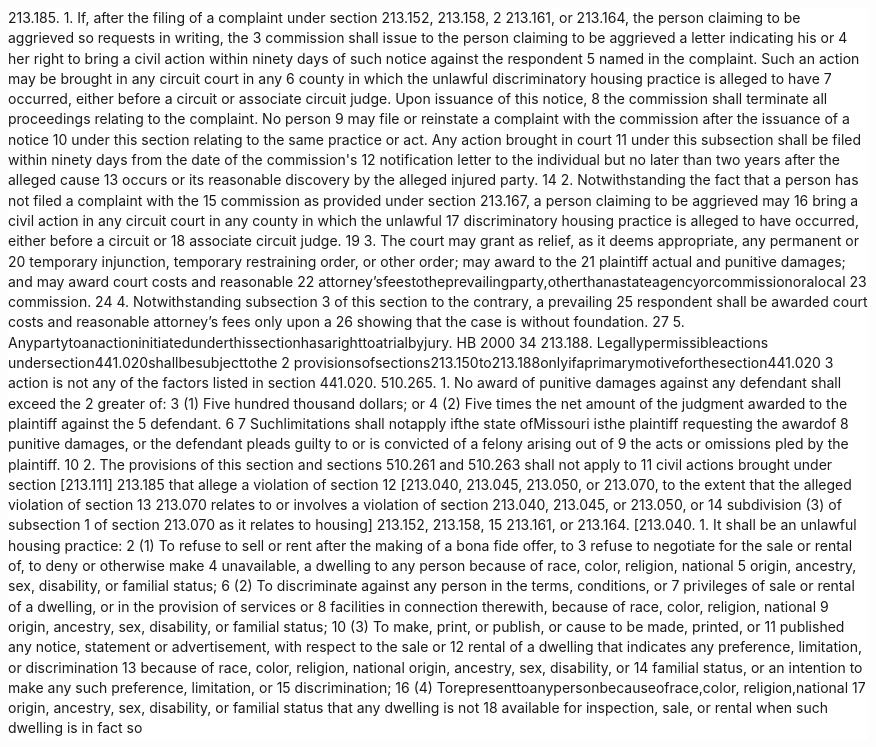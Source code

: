 213.185. 1. If, after the filing of a complaint under section 213.152, 213.158,
2 213.161, or 213.164, the person claiming to be aggrieved so requests in writing, the
3 commission shall issue to the person claiming to be aggrieved a letter indicating his or
4 her right to bring a civil action within ninety days of such notice against the respondent
5 named in the complaint. Such an action may be brought in any circuit court in any
6 county in which the unlawful discriminatory housing practice is alleged to have
7 occurred, either before a circuit or associate circuit judge. Upon issuance of this notice,
8 the commission shall terminate all proceedings relating to the complaint. No person
9 may file or reinstate a complaint with the commission after the issuance of a notice
10 under this section relating to the same practice or act. Any action brought in court
11 under this subsection shall be filed within ninety days from the date of the commission's
12 notification letter to the individual but no later than two years after the alleged cause
13 occurs or its reasonable discovery by the alleged injured party.
14 2. Notwithstanding the fact that a person has not filed a complaint with the
15 commission as provided under section 213.167, a person claiming to be aggrieved may
16 bring a civil action in any circuit court in any county in which the unlawful
17 discriminatory housing practice is alleged to have occurred, either before a circuit or
18 associate circuit judge.
19 3. The court may grant as relief, as it deems appropriate, any permanent or
20 temporary injunction, temporary restraining order, or other order; may award to the
21 plaintiff actual and punitive damages; and may award court costs and reasonable
22 attorney’sfeestotheprevailingparty,otherthanastateagencyorcommissionoralocal
23 commission.
24 4. Notwithstanding subsection 3 of this section to the contrary, a prevailing
25 respondent shall be awarded court costs and reasonable attorney’s fees only upon a
26 showing that the case is without foundation.
27 5. Anypartytoanactioninitiatedunderthissectionhasarighttoatrialbyjury.
HB 2000 34
213.188. Legallypermissibleactions undersection441.020shallbesubjecttothe
2 provisionsofsections213.150to213.188onlyifaprimarymotiveforthesection441.020
3 action is not any of the factors listed in section 441.020.
510.265. 1. No award of punitive damages against any defendant shall exceed the
2 greater of:
3 (1) Five hundred thousand dollars; or
4 (2) Five times the net amount of the judgment awarded to the plaintiff against the
5 defendant.
6
7 Suchlimitations shall notapply ifthe state ofMissouri isthe plaintiff requesting the awardof
8 punitive damages, or the defendant pleads guilty to or is convicted of a felony arising out of
9 the acts or omissions pled by the plaintiff.
10 2. The provisions of this section and sections 510.261 and 510.263 shall not apply to
11 civil actions brought under section [213.111] 213.185 that allege a violation of section
12 [213.040, 213.045, 213.050, or 213.070, to the extent that the alleged violation of section
13 213.070 relates to or involves a violation of section 213.040, 213.045, or 213.050, or
14 subdivision (3) of subsection 1 of section 213.070 as it relates to housing] 213.152, 213.158,
15 213.161, or 213.164.
[213.040. 1. It shall be an unlawful housing practice:
2 (1) To refuse to sell or rent after the making of a bona fide offer, to
3 refuse to negotiate for the sale or rental of, to deny or otherwise make
4 unavailable, a dwelling to any person because of race, color, religion, national
5 origin, ancestry, sex, disability, or familial status;
6 (2) To discriminate against any person in the terms, conditions, or
7 privileges of sale or rental of a dwelling, or in the provision of services or
8 facilities in connection therewith, because of race, color, religion, national
9 origin, ancestry, sex, disability, or familial status;
10 (3) To make, print, or publish, or cause to be made, printed, or
11 published any notice, statement or advertisement, with respect to the sale or
12 rental of a dwelling that indicates any preference, limitation, or discrimination
13 because of race, color, religion, national origin, ancestry, sex, disability, or
14 familial status, or an intention to make any such preference, limitation, or
15 discrimination;
16 (4) Torepresenttoanypersonbecauseofrace,color, religion,national
17 origin, ancestry, sex, disability, or familial status that any dwelling is not
18 available for inspection, sale, or rental when such dwelling is in fact so